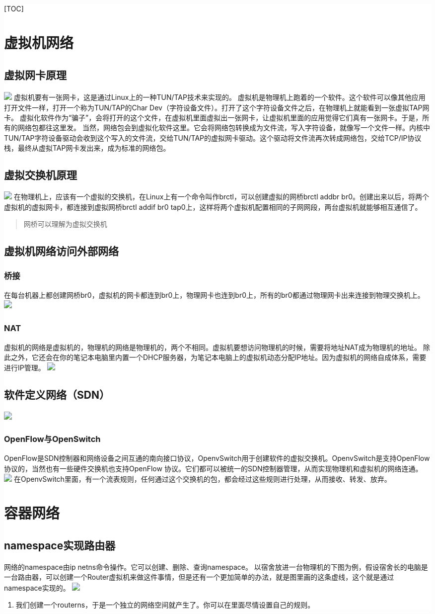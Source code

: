 [TOC]
# 虚拟机网络
## 虚拟网卡原理
![](./images/1726214165936_image.png)
虚拟机要有一张网卡，这是通过Linux上的一种TUN/TAP技术来实现的。
虚拟机是物理机上跑着的一个软件。这个软件可以像其他应用打开文件一样，打开一个称为TUN/TAP的Char Dev（字符设备文件）。打开了这个字符设备文件之后，在物理机上就能看到一张虚拟TAP网卡。
虚拟化软件作为“骗子”，会将打开的这个文件，在虚拟机里面虚拟出一张网卡，让虚拟机里面的应用觉得它们真有一张网卡。于是，所有的网络包都往这里发。
当然，网络包会到虚拟化软件这里。它会将网络包转换成为文件流，写入字符设备，就像写一个文件一样。内核中TUN/TAP字符设备驱动会收到这个写入的文件流，交给TUN/TAP的虚拟网卡驱动。这个驱动将文件流再次转成网络包，交给TCP/IP协议栈，最终从虚拟TAP网卡发出来，成为标准的网络包。
## 虚拟交换机原理
![](./images/1726214194227_image.png)
在物理机上，应该有一个虚拟的交换机，在Linux上有一个命令叫作brctl，可以创建虚拟的网桥brctl addbr br0。创建出来以后，将两个虚拟机的虚拟网卡，都连接到虚拟网桥brctl addif br0 tap0上，这样将两个虚拟机配置相同的子网网段，两台虚拟机就能够相互通信了。
>网桥可以理解为虚拟交换机
## 虚拟机网络访问外部网络
### 桥接
在每台机器上都创建网桥br0，虚拟机的网卡都连到br0上，物理网卡也连到br0上，所有的br0都通过物理网卡出来连接到物理交换机上。
![](./images/1726214294286_image.png)
### NAT
虚拟机的网络是虚拟机的，物理机的网络是物理机的，两个不相同。虚拟机要想访问物理机的时候，需要将地址NAT成为物理机的地址。
除此之外，它还会在你的笔记本电脑里内置一个DHCP服务器，为笔记本电脑上的虚拟机动态分配IP地址。因为虚拟机的网络自成体系，需要进行IP管理。
![](./images/1726214349255_image.png)
## 软件定义网络（SDN）
![](./images/1726214416161_image.png)

### OpenFlow与OpenSwitch
OpenFlow是SDN控制器和网络设备之间互通的南向接口协议，OpenvSwitch用于创建软件的虚拟交换机。OpenvSwitch是支持OpenFlow协议的，当然也有一些硬件交换机也支持OpenFlow
协议。它们都可以被统一的SDN控制器管理，从而实现物理机和虚拟机的网络连通。
![](./images/1726214708427_image.png)
在OpenvSwitch里面，有一个流表规则，任何通过这个交换机的包，都会经过这些规则进行处理，从而接收、转发、放弃。
# 容器网络
## namespace实现路由器

网络的namespace由ip netns命令操作。它可以创建、删除、查询namespace。
以宿舍放进一台物理机的下图为例，假设宿舍长的电脑是一台路由器，可以创建一个Router虚拟机来做这件事情，但是还有一个更加简单的办法，就是图里画的这条虚线，这个就是通过namespace实现的。
![](./images/1726215492034_image.png)
1. 我们创建一个routerns，于是一个独立的网络空间就产生了。你可以在里面尽情设置自己的规则。
